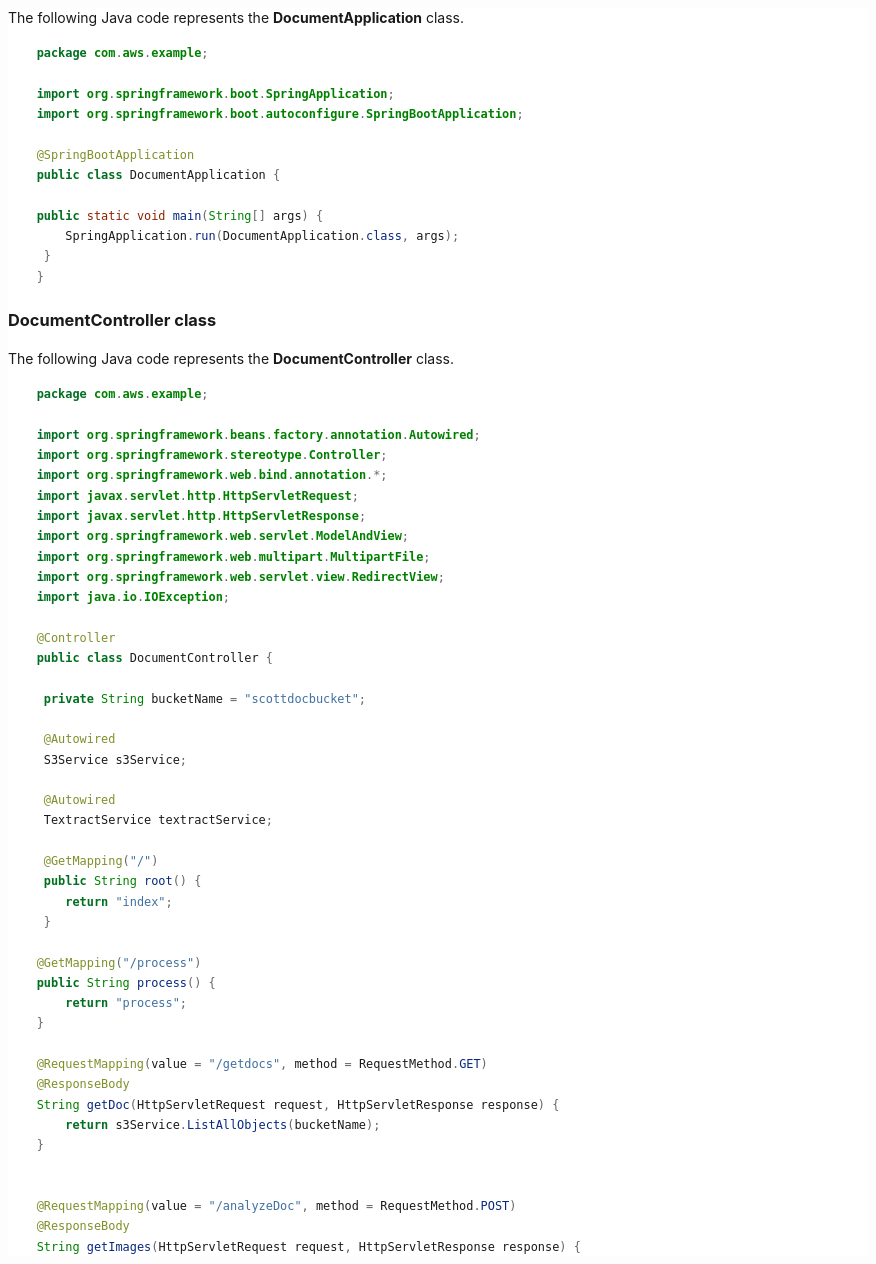 The following Java code represents the **DocumentApplication** class.

```java
    package com.aws.example;

    import org.springframework.boot.SpringApplication;
    import org.springframework.boot.autoconfigure.SpringBootApplication;

    @SpringBootApplication
    public class DocumentApplication {

    public static void main(String[] args) {
        SpringApplication.run(DocumentApplication.class, args);
     }
    }
```

### DocumentController class

The following Java code represents the **DocumentController** class.

```java
    package com.aws.example;

    import org.springframework.beans.factory.annotation.Autowired;
    import org.springframework.stereotype.Controller;
    import org.springframework.web.bind.annotation.*;
    import javax.servlet.http.HttpServletRequest;
    import javax.servlet.http.HttpServletResponse;
    import org.springframework.web.servlet.ModelAndView;
    import org.springframework.web.multipart.MultipartFile;
    import org.springframework.web.servlet.view.RedirectView;
    import java.io.IOException;

    @Controller
    public class DocumentController {

     private String bucketName = "scottdocbucket";

     @Autowired
     S3Service s3Service;

     @Autowired
     TextractService textractService;

     @GetMapping("/")
     public String root() {
        return "index";
     }

    @GetMapping("/process")
    public String process() {
        return "process";
    }

    @RequestMapping(value = "/getdocs", method = RequestMethod.GET)
    @ResponseBody
    String getDoc(HttpServletRequest request, HttpServletResponse response) {
        return s3Service.ListAllObjects(bucketName);
    }


    @RequestMapping(value = "/analyzeDoc", method = RequestMethod.POST)
    @ResponseBody
    String getImages(HttpServletRequest request, HttpServletResponse response) {
```